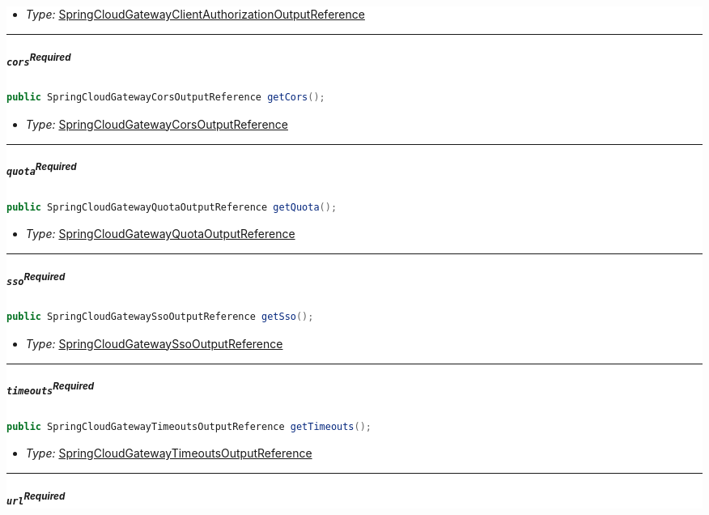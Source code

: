 - *Type:* <a href="#@cdktf/provider-azurerm.springCloudGateway.SpringCloudGatewayClientAuthorizationOutputReference">SpringCloudGatewayClientAuthorizationOutputReference</a>

---

##### `cors`<sup>Required</sup> <a name="cors" id="@cdktf/provider-azurerm.springCloudGateway.SpringCloudGateway.property.cors"></a>

```java
public SpringCloudGatewayCorsOutputReference getCors();
```

- *Type:* <a href="#@cdktf/provider-azurerm.springCloudGateway.SpringCloudGatewayCorsOutputReference">SpringCloudGatewayCorsOutputReference</a>

---

##### `quota`<sup>Required</sup> <a name="quota" id="@cdktf/provider-azurerm.springCloudGateway.SpringCloudGateway.property.quota"></a>

```java
public SpringCloudGatewayQuotaOutputReference getQuota();
```

- *Type:* <a href="#@cdktf/provider-azurerm.springCloudGateway.SpringCloudGatewayQuotaOutputReference">SpringCloudGatewayQuotaOutputReference</a>

---

##### `sso`<sup>Required</sup> <a name="sso" id="@cdktf/provider-azurerm.springCloudGateway.SpringCloudGateway.property.sso"></a>

```java
public SpringCloudGatewaySsoOutputReference getSso();
```

- *Type:* <a href="#@cdktf/provider-azurerm.springCloudGateway.SpringCloudGatewaySsoOutputReference">SpringCloudGatewaySsoOutputReference</a>

---

##### `timeouts`<sup>Required</sup> <a name="timeouts" id="@cdktf/provider-azurerm.springCloudGateway.SpringCloudGateway.property.timeouts"></a>

```java
public SpringCloudGatewayTimeoutsOutputReference getTimeouts();
```

- *Type:* <a href="#@cdktf/provider-azurerm.springCloudGateway.SpringCloudGatewayTimeoutsOutputReference">SpringCloudGatewayTimeoutsOutputReference</a>

---

##### `url`<sup>Required</sup> <a name="url" id="@cdktf/provider-azurerm.springCloudGateway.SpringCloudGateway.property.url"></a>

